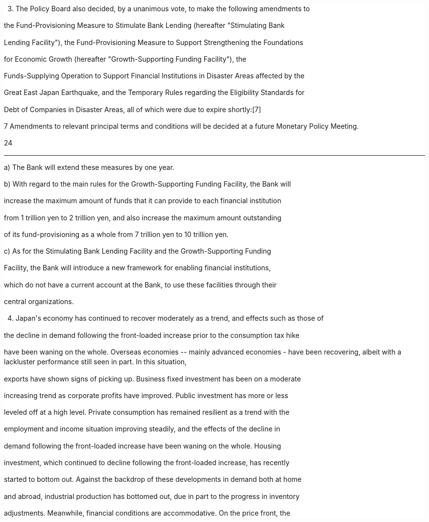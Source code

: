 3. The Policy Board also decided, by a unanimous vote, to make the following amendments to

the Fund-Provisioning Measure to Stimulate Bank Lending (hereafter "Stimulating Bank

Lending Facility"), the Fund-Provisioning Measure to Support Strengthening the Foundations

for Economic Growth (hereafter "Growth-Supporting Funding Facility"), the

Funds-Supplying Operation to Support Financial Institutions in Disaster Areas affected by the

Great East Japan Earthquake, and the Temporary Rules regarding the Eligibility Standards for

Debt of Companies in Disaster Areas, all of which were due to expire shortly:[7]

7 Amendments to relevant principal terms and conditions will be decided at a future Monetary Policy Meeting.

24


-----

a) The Bank will extend these measures by one year.

b) With regard to the main rules for the Growth-Supporting Funding Facility, the Bank will

increase the maximum amount of funds that it can provide to each financial institution

from 1 trillion yen to 2 trillion yen, and also increase the maximum amount outstanding

of its fund-provisioning as a whole from 7 trillion yen to 10 trillion yen.

c) As for the Stimulating Bank Lending Facility and the Growth-Supporting Funding

Facility, the Bank will introduce a new framework for enabling financial institutions,

which do not have a current account at the Bank, to use these facilities through their

central organizations.

4. Japan's economy has continued to recover moderately as a trend, and effects such as those of

the decline in demand following the front-loaded increase prior to the consumption tax hike

have been waning on the whole. Overseas economies -- mainly advanced economies -
have been recovering, albeit with a lackluster performance still seen in part. In this situation,

exports have shown signs of picking up. Business fixed investment has been on a moderate

increasing trend as corporate profits have improved. Public investment has more or less

leveled off at a high level. Private consumption has remained resilient as a trend with the

employment and income situation improving steadily, and the effects of the decline in

demand following the front-loaded increase have been waning on the whole. Housing

investment, which continued to decline following the front-loaded increase, has recently

started to bottom out. Against the backdrop of these developments in demand both at home

and abroad, industrial production has bottomed out, due in part to the progress in inventory

adjustments. Meanwhile, financial conditions are accommodative. On the price front, the
